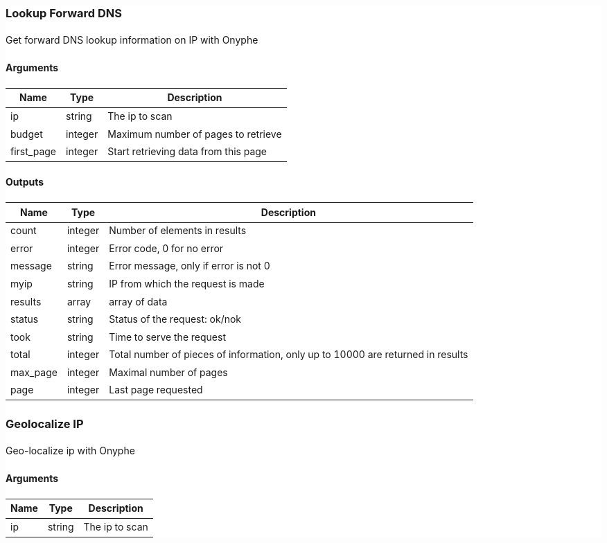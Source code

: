 



### Lookup Forward DNS

Get forward DNS lookup information on IP with Onyphe



#### Arguments

| Name      |  Type   |  Description  |
| --------- | ------- | --------------------------- |
| ip | string | The ip to scan |
| budget | integer | Maximum number of pages to retrieve |
| first_page | integer | Start retrieving data from this page |






#### Outputs
| Name      |  Type   |  Description  |
| --------- | ------- | --------------------------- |
| count | integer | Number of elements in results |
| error | integer | Error code, 0 for no error |
| message | string | Error message, only if error is not 0 |
| myip | string | IP from which the request is made |
| results | array | array of data |
| status | string | Status of the request: ok/nok |
| took | string | Time to serve the request |
| total | integer | Total number of pieces of information, only up to 10000 are returned in results |
| max_page | integer | Maximal number of pages |
| page | integer | Last page requested |







### Geolocalize IP

Geo-localize ip with Onyphe



#### Arguments

| Name      |  Type   |  Description  |
| --------- | ------- | --------------------------- |
| ip | string | The ip to scan |
